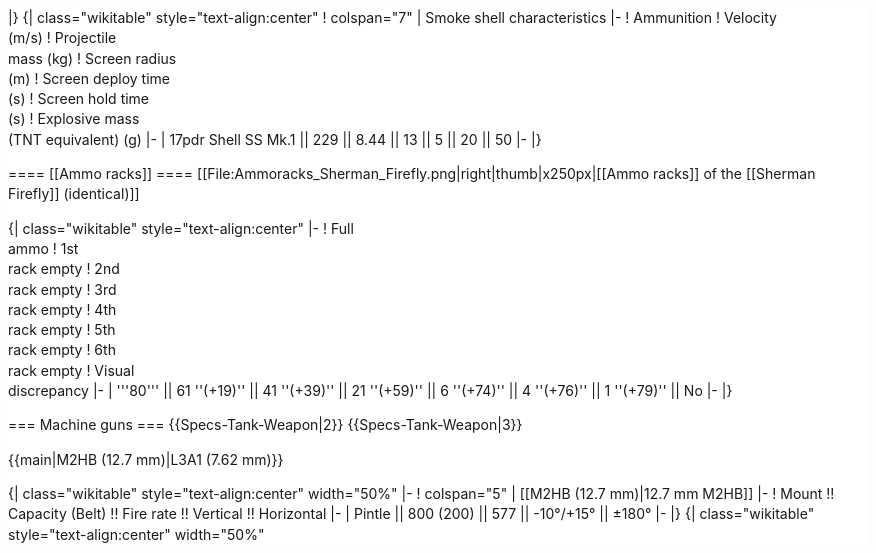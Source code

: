 |}
{| class="wikitable" style="text-align:center"
! colspan="7" | Smoke shell characteristics
|-
! Ammunition
! Velocity<br>(m/s)
! Projectile<br>mass (kg)
! Screen radius<br>(m)
! Screen deploy time<br>(s)
! Screen hold time<br>(s)
! Explosive mass<br>(TNT equivalent) (g)
|-
| 17pdr Shell SS Mk.1 || 229 || 8.44 || 13 || 5 || 20 || 50
|-
|}

==== [[Ammo racks]] ====
[[File:Ammoracks_Sherman_Firefly.png|right|thumb|x250px|[[Ammo racks]] of the [[Sherman Firefly]] (identical)]]



{| class="wikitable" style="text-align:center"
|-
! Full<br>ammo
! 1st<br>rack empty
! 2nd<br>rack empty
! 3rd<br>rack empty
! 4th<br>rack empty
! 5th<br>rack empty
! 6th<br>rack empty
! Visual<br>discrepancy
|-
| '''80''' || 61&nbsp;''(+19)'' || 41&nbsp;''(+39)'' || 21&nbsp;''(+59)'' || 6&nbsp;''(+74)'' || 4&nbsp;''(+76)'' || 1&nbsp;''(+79)'' || No
|-
|}

=== Machine guns ===
{{Specs-Tank-Weapon|2}}
{{Specs-Tank-Weapon|3}}



{{main|M2HB (12.7 mm)|L3A1 (7.62 mm)}}

{| class="wikitable" style="text-align:center" width="50%"
|-
! colspan="5" | [[M2HB (12.7 mm)|12.7 mm M2HB]]
|-
! Mount !! Capacity (Belt) !! Fire rate !! Vertical !! Horizontal
|-
| Pintle || 800 (200) || 577 || -10°/+15° || ±180°
|-
|}
{| class="wikitable" style="text-align:center" width="50%"